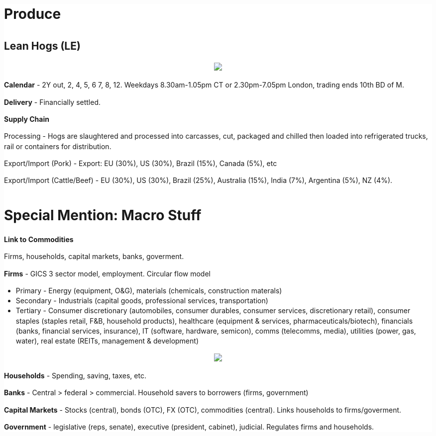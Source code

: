 

# Produce

## Lean Hogs (LE)

<center>
<img src="{{ site.imageurl }}/Cmdty-Futures/curve-LE.png" style="width:100%;"/>
</center>

**Calendar** - 2Y out, 2, 4, 5, 6 7, 8, 12. Weekdays 8.30am-1.05pm CT or 2.30pm-7.05pm London, trading ends 10th BD of M.

**Delivery** - Financially settled.

**Supply Chain**

Processing - Hogs are slaughtered and processed into carcasses, cut, packaged and chilled then loaded into refrigerated trucks, rail or containers for distribution.

Export/Import (Pork) - Export: EU (30%), US (30%), Brazil (15%), Canada (5%), etc

Export/Import (Cattle/Beef) - EU (30%), US (30%), Brazil (25%), Australia (15%), India (7%), Argentina (5%), NZ (4%).


# Special Mention: Macro Stuff

**Link to Commodities**

Firms, households, capital markets, banks, goverment. 

**Firms** -  GICS 3 sector model, employment. Circular flow model

* Primary - Energy (equipment, O&G), materials (chemicals, construction materals)
* Secondary - Industrials (capital goods, professional services, transportation)
* Tertiary - Consumer discretionary (automobiles, consumer durables, consumer services, discretionary retail), consumer staples (staples retail, F&B, household products), healthcare (equipment & services, pharmaceuticals/biotech), financials (banks, financial services, insurance), IT (software, hardware, semicon), comms (telecomms, media), utilities (power, gas, water), real estate (REITs, management & development)

<center>
<img src="{{ site.imageurl }}/Cmdty-Futures/flavor_macro0.png" style="width:100%;"/>
</center>

**Households** - Spending, saving, taxes, etc.

**Banks** - Central > federal > commercial. Household savers to borrowers (firms, government)

**Capital Markets** - Stocks (central), bonds (OTC), FX (OTC), commodities (central). Links households to firms/goverment.

**Government** - legislative (reps, senate), executive (president, cabinet), judicial. Regulates firms and households.
